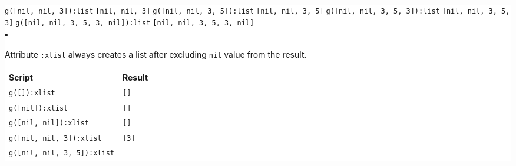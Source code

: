 <tr>
<td>
<code class="highlighter-rouge">g([nil, nil, 3]):list</code></td>
<td>
<code class="highlighter-rouge">[nil, nil, 3]</code></td>
</tr>
<tr>
<td>
<code class="highlighter-rouge">g([nil, nil, 3, 5]):list</code></td>
<td>
<code class="highlighter-rouge">[nil, nil, 3, 5]</code></td>
</tr>
<tr>
<td>
<code class="highlighter-rouge">g([nil, nil, 3, 5, 3]):list</code></td>
<td>
<code class="highlighter-rouge">[nil, nil, 3, 5, 3]</code></td>
</tr>
<tr>
<td>
<code class="highlighter-rouge">g([nil, nil, 3, 5, 3, nil]):list</code></td>
<td>
<code class="highlighter-rouge">[nil, nil, 3, 5, 3, nil]</code></td>
</tr>
</table>
</li>
<li><p>
Attribute <code class="highlighter-rouge">:xlist</code> always creates a list after excluding <code class="highlighter-rouge">nil</code> value from the result.
</p>
<table class="table">
<tr>
<th>
Script</th>
<th>
Result</th>
</tr>
<tr>
<td>
<code class="highlighter-rouge">g([]):xlist</code></td>
<td>
<code class="highlighter-rouge">[]</code></td>
</tr>
<tr>
<td>
<code class="highlighter-rouge">g([nil]):xlist</code></td>
<td>
<code class="highlighter-rouge">[]</code></td>
</tr>
<tr>
<td>
<code class="highlighter-rouge">g([nil, nil]):xlist</code></td>
<td>
<code class="highlighter-rouge">[]</code></td>
</tr>
<tr>
<td>
<code class="highlighter-rouge">g([nil, nil, 3]):xlist</code></td>
<td>
<code class="highlighter-rouge">[3]</code></td>
</tr>
<tr>
<td>
<code class="highlighter-rouge">g([nil, nil, 3, 5]):xlist</code></td>